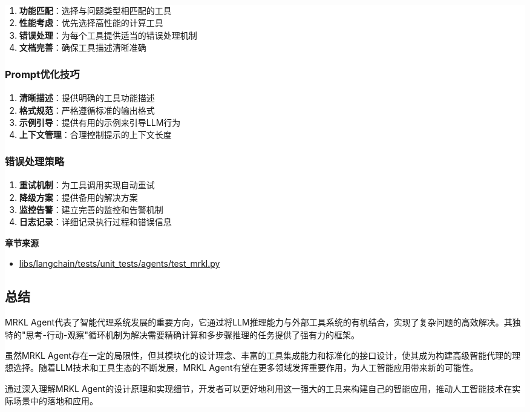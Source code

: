 1. **功能匹配**：选择与问题类型相匹配的工具
2. **性能考虑**：优先选择高性能的计算工具
3. **错误处理**：为每个工具提供适当的错误处理机制
4. **文档完善**：确保工具描述清晰准确

### Prompt优化技巧

1. **清晰描述**：提供明确的工具功能描述
2. **格式规范**：严格遵循标准的输出格式
3. **示例引导**：提供有用的示例来引导LLM行为
4. **上下文管理**：合理控制提示的上下文长度

### 错误处理策略

1. **重试机制**：为工具调用实现自动重试
2. **降级方案**：提供备用的解决方案
3. **监控告警**：建立完善的监控和告警机制
4. **日志记录**：详细记录执行过程和错误信息

**章节来源**
- [libs/langchain/tests/unit_tests/agents/test_mrkl.py](file://libs/langchain/tests/unit_tests/agents/test_mrkl.py#L1-L164)

## 总结

MRKL Agent代表了智能代理系统发展的重要方向，它通过将LLM推理能力与外部工具系统的有机结合，实现了复杂问题的高效解决。其独特的"思考-行动-观察"循环机制为解决需要精确计算和多步骤推理的任务提供了强有力的框架。

虽然MRKL Agent存在一定的局限性，但其模块化的设计理念、丰富的工具集成能力和标准化的接口设计，使其成为构建高级智能代理的理想选择。随着LLM技术和工具生态的不断发展，MRKL Agent有望在更多领域发挥重要作用，为人工智能应用带来新的可能性。

通过深入理解MRKL Agent的设计原理和实现细节，开发者可以更好地利用这一强大的工具来构建自己的智能应用，推动人工智能技术在实际场景中的落地和应用。